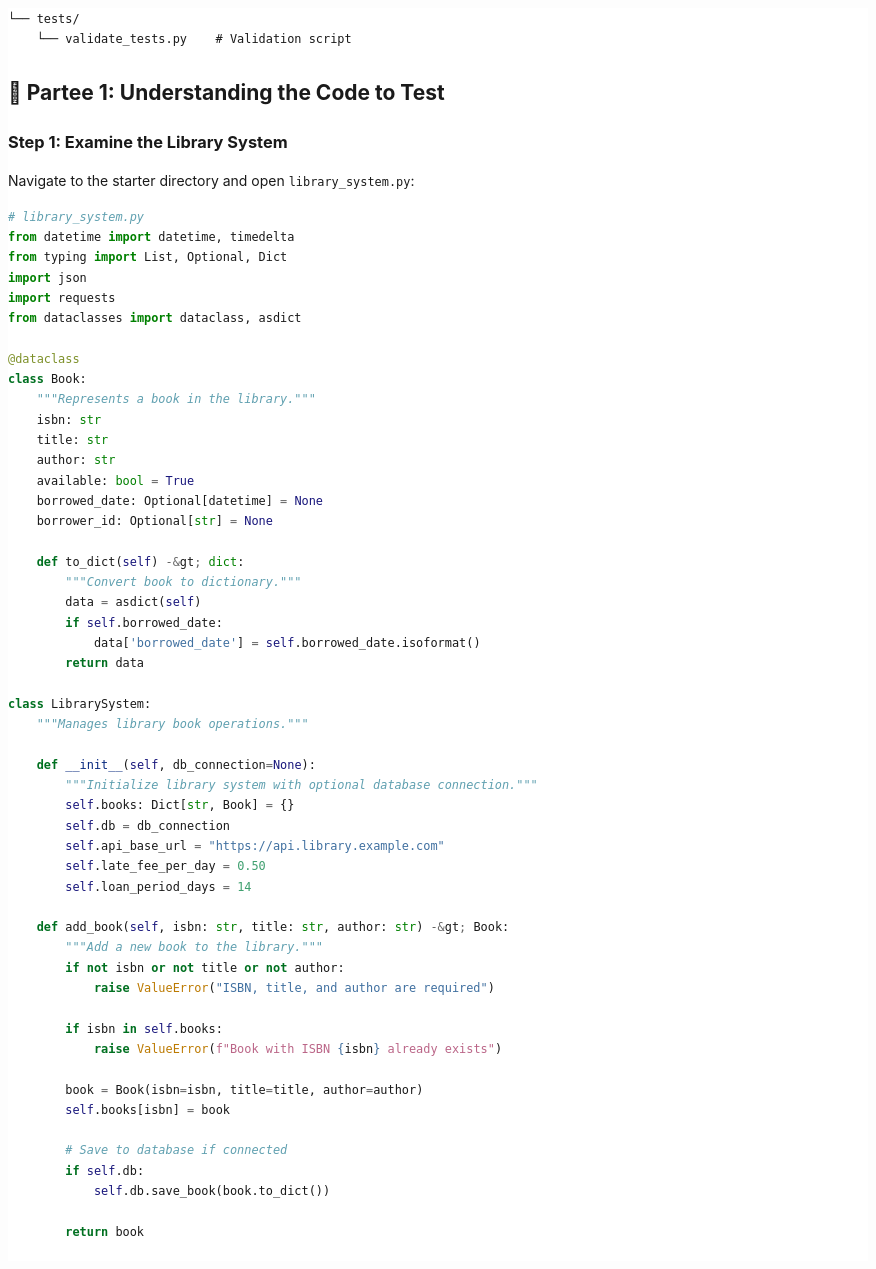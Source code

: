 ```
└── tests/
    └── validate_tests.py    # Validation script
```

## 🚀 Partee 1: Understanding the Code to Test

### Step 1: Examine the Library System

Navigate to the starter directory and open `library_system.py`:

```python
# library_system.py
from datetime import datetime, timedelta
from typing import List, Optional, Dict
import json
import requests
from dataclasses import dataclass, asdict

@dataclass
class Book:
    """Represents a book in the library."""
    isbn: str
    title: str
    author: str
    available: bool = True
    borrowed_date: Optional[datetime] = None
    borrower_id: Optional[str] = None
    
    def to_dict(self) -&gt; dict:
        """Convert book to dictionary."""
        data = asdict(self)
        if self.borrowed_date:
            data['borrowed_date'] = self.borrowed_date.isoformat()
        return data

class LibrarySystem:
    """Manages library book operations."""
    
    def __init__(self, db_connection=None):
        """Initialize library system with optional database connection."""
        self.books: Dict[str, Book] = {}
        self.db = db_connection
        self.api_base_url = "https://api.library.example.com"
        self.late_fee_per_day = 0.50
        self.loan_period_days = 14
        
    def add_book(self, isbn: str, title: str, author: str) -&gt; Book:
        """Add a new book to the library."""
        if not isbn or not title or not author:
            raise ValueError("ISBN, title, and author are required")
            
        if isbn in self.books:
            raise ValueError(f"Book with ISBN {isbn} already exists")
            
        book = Book(isbn=isbn, title=title, author=author)
        self.books[isbn] = book
        
        # Save to database if connected
        if self.db:
            self.db.save_book(book.to_dict())
            
        return book
    
```